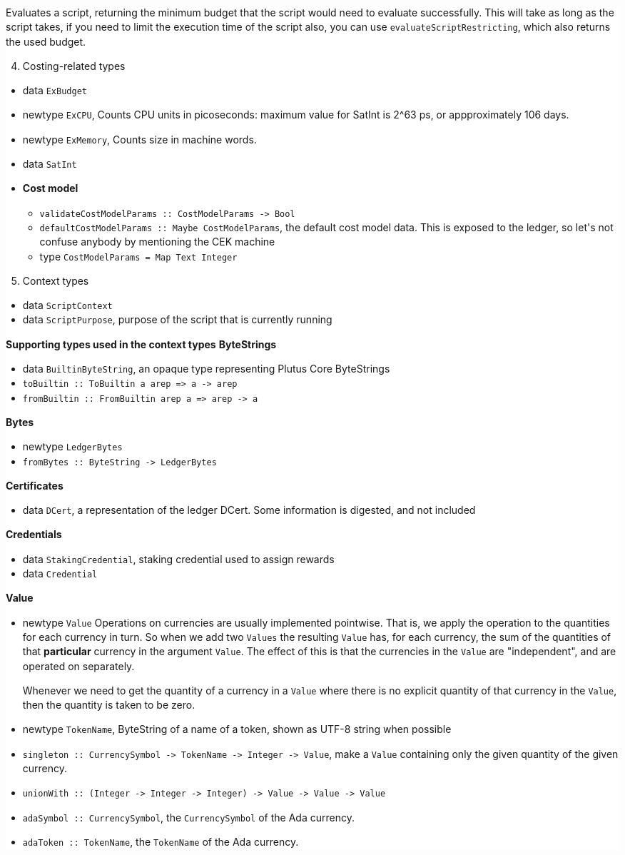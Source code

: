 Evaluates a script, returning the minimum budget that the script would need to evaluate successfully. 
This will take as long as the script takes, if you need to limit the execution time of the script also, you can use `evaluateScriptRestricting`, which also returns the used budget.

4. Costing-related types

- data `ExBudget`
- newtype `ExCPU`, Counts CPU units in picoseconds: maximum value for SatInt is 2^63 ps, or appproximately 106 days.
- newtype `ExMemory`, Counts size in machine words.
- data `SatInt`

- **Cost model**
    - `validateCostModelParams :: CostModelParams -> Bool`
    - `defaultCostModelParams :: Maybe CostModelParams`, the default cost model data. This is exposed to the ledger, so let's not confuse anybody by mentioning the CEK machine
    - type `CostModelParams = Map Text Integer`

5. Context types

- data `ScriptContext`
- data `ScriptPurpose`, purpose of the script that is currently running

**Supporting types used in the context types**
**ByteStrings**

-  data `BuiltinByteString`, an opaque type representing Plutus Core ByteStrings
- `toBuiltin :: ToBuiltin a arep => a -> arep`
- `fromBuiltin :: FromBuiltin arep a => arep -> a`

**Bytes**

- newtype `LedgerBytes`
- `fromBytes :: ByteString -> LedgerBytes`

**Certificates**

- data `DCert`, a representation of the ledger DCert. Some information is digested, and not included

**Credentials**

- data `StakingCredential`, staking credential used to assign rewards
- data `Credential`

**Value**

- newtype `Value`
  Operations on currencies are usually implemented pointwise. That is, we apply the operation to the quantities for each currency in turn. So when we add two `Values` the resulting `Value` has, for each currency, the sum of the quantities of that **particular** currency in the argument `Value`. The effect of this is that the currencies in the `Value` are "independent", and are operated on separately.

  Whenever we need to get the quantity of a currency in a `Value` where there is no explicit quantity of that currency in the `Value`, then the quantity is taken to be zero.

- newtype `TokenName`, ByteString of a name of a token, shown as UTF-8 string when possible
- `singleton :: CurrencySymbol -> TokenName -> Integer -> Value`, make a `Value` containing only the given quantity of the given currency.
- `unionWith :: (Integer -> Integer -> Integer) -> Value -> Value -> Value`
- `adaSymbol :: CurrencySymbol`, the `CurrencySymbol` of the Ada currency.
- `adaToken :: TokenName`, the `TokenName` of the Ada currency.
